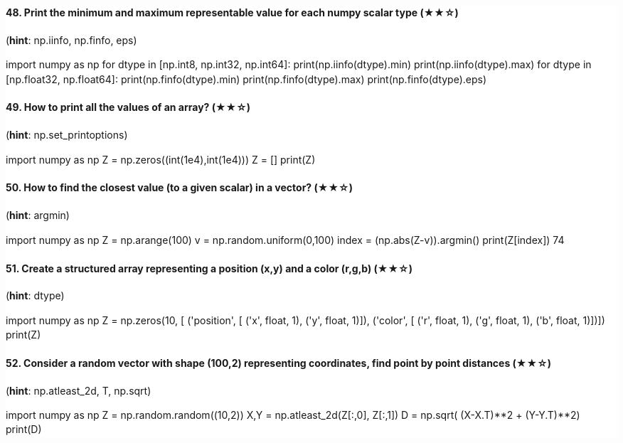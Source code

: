 #### 48. Print the minimum and maximum representable value for each numpy scalar type (★★☆) 
(**hint**: np.iinfo, np.finfo, eps)

import numpy as np
for dtype in [np.int8, np.int32, np.int64]:
   print(np.iinfo(dtype).min)
   print(np.iinfo(dtype).max)
for dtype in [np.float32, np.float64]:
   print(np.finfo(dtype).min)
   print(np.finfo(dtype).max)
   print(np.finfo(dtype).eps)

#### 49. How to print all the values of an array? (★★☆) 
(**hint**: np.set\_printoptions)

import numpy as np
Z = np.zeros((int(1e4),int(1e4)))
Z = []
print(Z)

#### 50. How to find the closest value (to a given scalar) in a vector? (★★☆) 
(**hint**: argmin)

import numpy as np
Z = np.arange(100)
v = np.random.uniform(0,100)
index = (np.abs(Z-v)).argmin()
print(Z[index])
74

#### 51. Create a structured array representing a position (x,y) and a color (r,g,b) (★★☆) 
(**hint**: dtype)

import numpy as np
Z = np.zeros(10, [ ('position', [ ('x', float, 1),
                                  ('y', float, 1)]),
                   ('color',    [ ('r', float, 1),
                                  ('g', float, 1),
                                  ('b', float, 1)])])
print(Z)

#### 52. Consider a random vector with shape (100,2) representing coordinates, find point by point distances (★★☆) 
(**hint**: np.atleast\_2d, T, np.sqrt)

import numpy as np
Z = np.random.random((10,2))
X,Y = np.atleast_2d(Z[:,0], Z[:,1])
D = np.sqrt( (X-X.T)**2 + (Y-Y.T)**2)
print(D)
